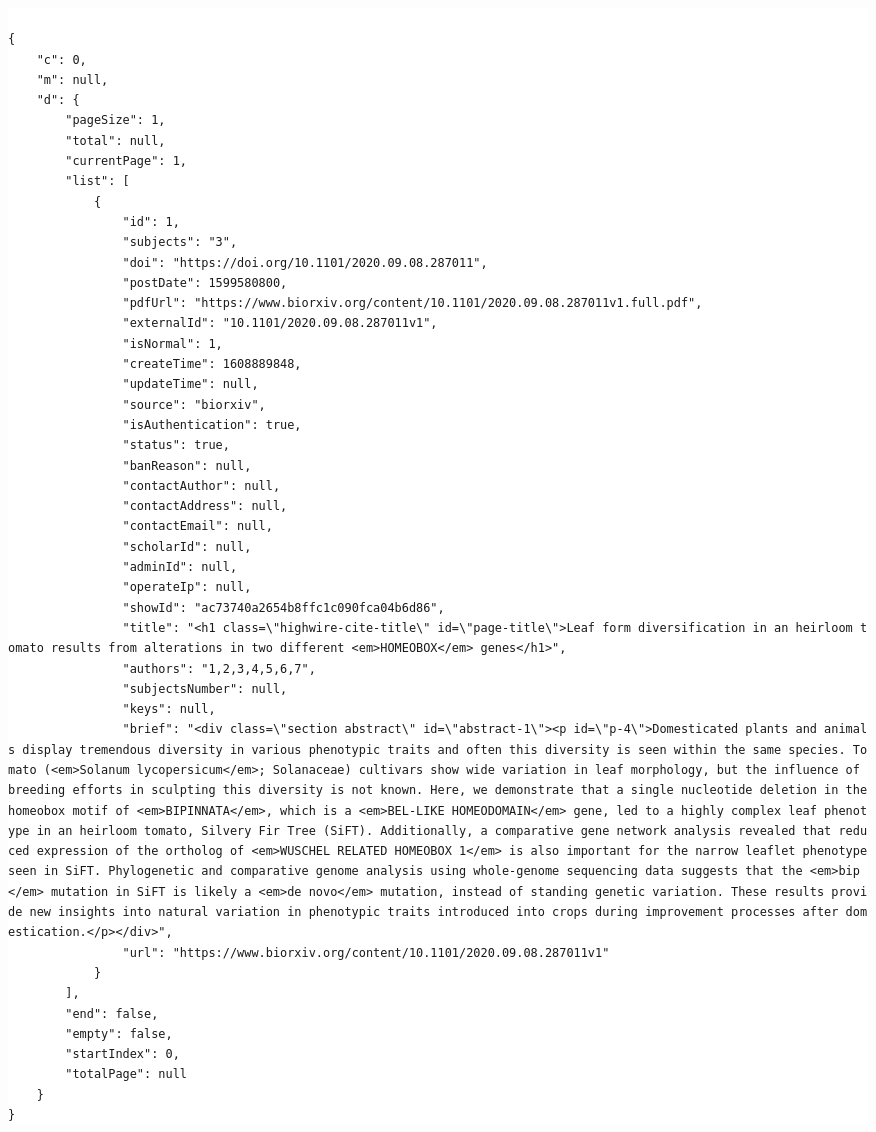 ```

{
    "c": 0,
    "m": null,
    "d": {
        "pageSize": 1,
        "total": null,
        "currentPage": 1,
        "list": [
            {
                "id": 1,
                "subjects": "3",
                "doi": "https://doi.org/10.1101/2020.09.08.287011",
                "postDate": 1599580800,
                "pdfUrl": "https://www.biorxiv.org/content/10.1101/2020.09.08.287011v1.full.pdf",
                "externalId": "10.1101/2020.09.08.287011v1",
                "isNormal": 1,
                "createTime": 1608889848,
                "updateTime": null,
                "source": "biorxiv",
                "isAuthentication": true,
                "status": true,
                "banReason": null,
                "contactAuthor": null,
                "contactAddress": null,
                "contactEmail": null,
                "scholarId": null,
                "adminId": null,
                "operateIp": null,
                "showId": "ac73740a2654b8ffc1c090fca04b6d86",
                "title": "<h1 class=\"highwire-cite-title\" id=\"page-title\">Leaf form diversification in an heirloom tomato results from alterations in two different <em>HOMEOBOX</em> genes</h1>",
                "authors": "1,2,3,4,5,6,7",
                "subjectsNumber": null,
                "keys": null,
                "brief": "<div class=\"section abstract\" id=\"abstract-1\"><p id=\"p-4\">Domesticated plants and animals display tremendous diversity in various phenotypic traits and often this diversity is seen within the same species. Tomato (<em>Solanum lycopersicum</em>; Solanaceae) cultivars show wide variation in leaf morphology, but the influence of breeding efforts in sculpting this diversity is not known. Here, we demonstrate that a single nucleotide deletion in the homeobox motif of <em>BIPINNATA</em>, which is a <em>BEL-LIKE HOMEODOMAIN</em> gene, led to a highly complex leaf phenotype in an heirloom tomato, Silvery Fir Tree (SiFT). Additionally, a comparative gene network analysis revealed that reduced expression of the ortholog of <em>WUSCHEL RELATED HOMEOBOX 1</em> is also important for the narrow leaflet phenotype seen in SiFT. Phylogenetic and comparative genome analysis using whole-genome sequencing data suggests that the <em>bip</em> mutation in SiFT is likely a <em>de novo</em> mutation, instead of standing genetic variation. These results provide new insights into natural variation in phenotypic traits introduced into crops during improvement processes after domestication.</p></div>",
                "url": "https://www.biorxiv.org/content/10.1101/2020.09.08.287011v1"
            }
        ],
        "end": false,
        "empty": false,
        "startIndex": 0,
        "totalPage": null
    }
}
```
